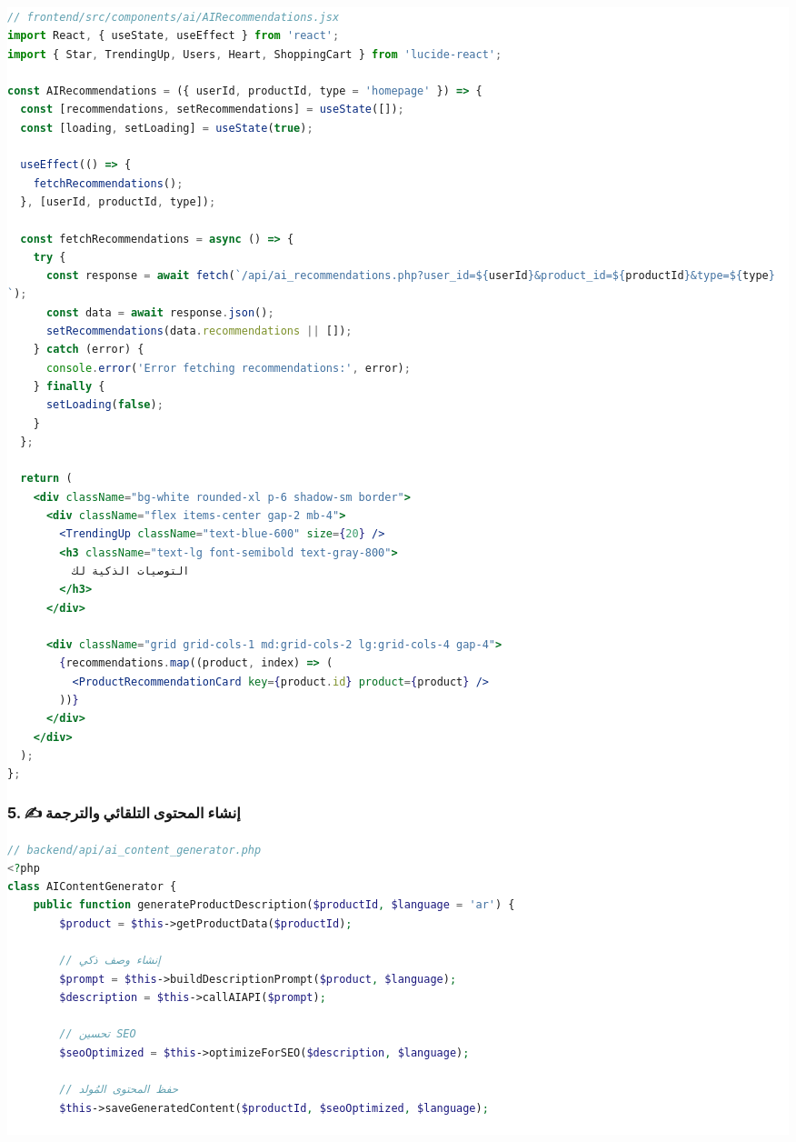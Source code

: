 ```jsx
// frontend/src/components/ai/AIRecommendations.jsx
import React, { useState, useEffect } from 'react';
import { Star, TrendingUp, Users, Heart, ShoppingCart } from 'lucide-react';

const AIRecommendations = ({ userId, productId, type = 'homepage' }) => {
  const [recommendations, setRecommendations] = useState([]);
  const [loading, setLoading] = useState(true);

  useEffect(() => {
    fetchRecommendations();
  }, [userId, productId, type]);

  const fetchRecommendations = async () => {
    try {
      const response = await fetch(`/api/ai_recommendations.php?user_id=${userId}&product_id=${productId}&type=${type}`);
      const data = await response.json();
      setRecommendations(data.recommendations || []);
    } catch (error) {
      console.error('Error fetching recommendations:', error);
    } finally {
      setLoading(false);
    }
  };

  return (
    <div className="bg-white rounded-xl p-6 shadow-sm border">
      <div className="flex items-center gap-2 mb-4">
        <TrendingUp className="text-blue-600" size={20} />
        <h3 className="text-lg font-semibold text-gray-800">
          التوصيات الذكية لك
        </h3>
      </div>
      
      <div className="grid grid-cols-1 md:grid-cols-2 lg:grid-cols-4 gap-4">
        {recommendations.map((product, index) => (
          <ProductRecommendationCard key={product.id} product={product} />
        ))}
      </div>
    </div>
  );
};
```

### 5. ✍️ **إنشاء المحتوى التلقائي والترجمة**

```php
// backend/api/ai_content_generator.php
<?php
class AIContentGenerator {
    public function generateProductDescription($productId, $language = 'ar') {
        $product = $this->getProductData($productId);
        
        // إنشاء وصف ذكي
        $prompt = $this->buildDescriptionPrompt($product, $language);
        $description = $this->callAIAPI($prompt);
        
        // تحسين SEO
        $seoOptimized = $this->optimizeForSEO($description, $language);
        
        // حفظ المحتوى المُولد
        $this->saveGeneratedContent($productId, $seoOptimized, $language);
        
```